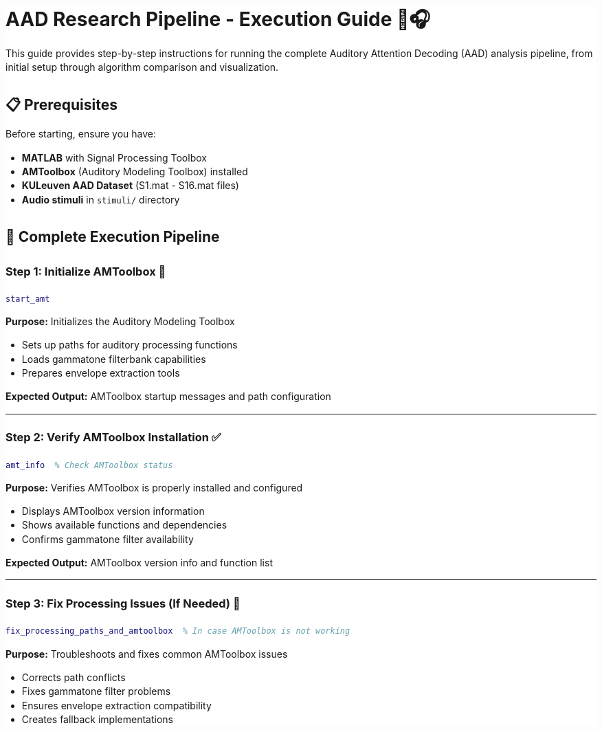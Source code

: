 # AAD Research Pipeline - Execution Guide 🧠🎧

This guide provides step-by-step instructions for running the complete Auditory Attention Decoding (AAD) analysis pipeline, from initial setup through algorithm comparison and visualization.

## 📋 Prerequisites

Before starting, ensure you have:
- **MATLAB** with Signal Processing Toolbox
- **AMToolbox** (Auditory Modeling Toolbox) installed
- **KULeuven AAD Dataset** (S1.mat - S16.mat files)
- **Audio stimuli** in `stimuli/` directory

## 🚀 Complete Execution Pipeline

### **Step 1: Initialize AMToolbox** 🔧
```matlab
start_amt
```
**Purpose:** Initializes the Auditory Modeling Toolbox
- Sets up paths for auditory processing functions
- Loads gammatone filterbank capabilities
- Prepares envelope extraction tools

**Expected Output:** AMToolbox startup messages and path configuration

---

### **Step 2: Verify AMToolbox Installation** ✅
```matlab
amt_info  % Check AMToolbox status
```
**Purpose:** Verifies AMToolbox is properly installed and configured
- Displays AMToolbox version information
- Shows available functions and dependencies
- Confirms gammatone filter availability

**Expected Output:** AMToolbox version info and function list

---

### **Step 3: Fix Processing Issues (If Needed)** 🔧
```matlab
fix_processing_paths_and_amtoolbox  % In case AMToolbox is not working
```
**Purpose:** Troubleshoots and fixes common AMToolbox issues
- Corrects path conflicts
- Fixes gammatone filter problems  
- Ensures envelope extraction compatibility
- Creates fallback implementations
